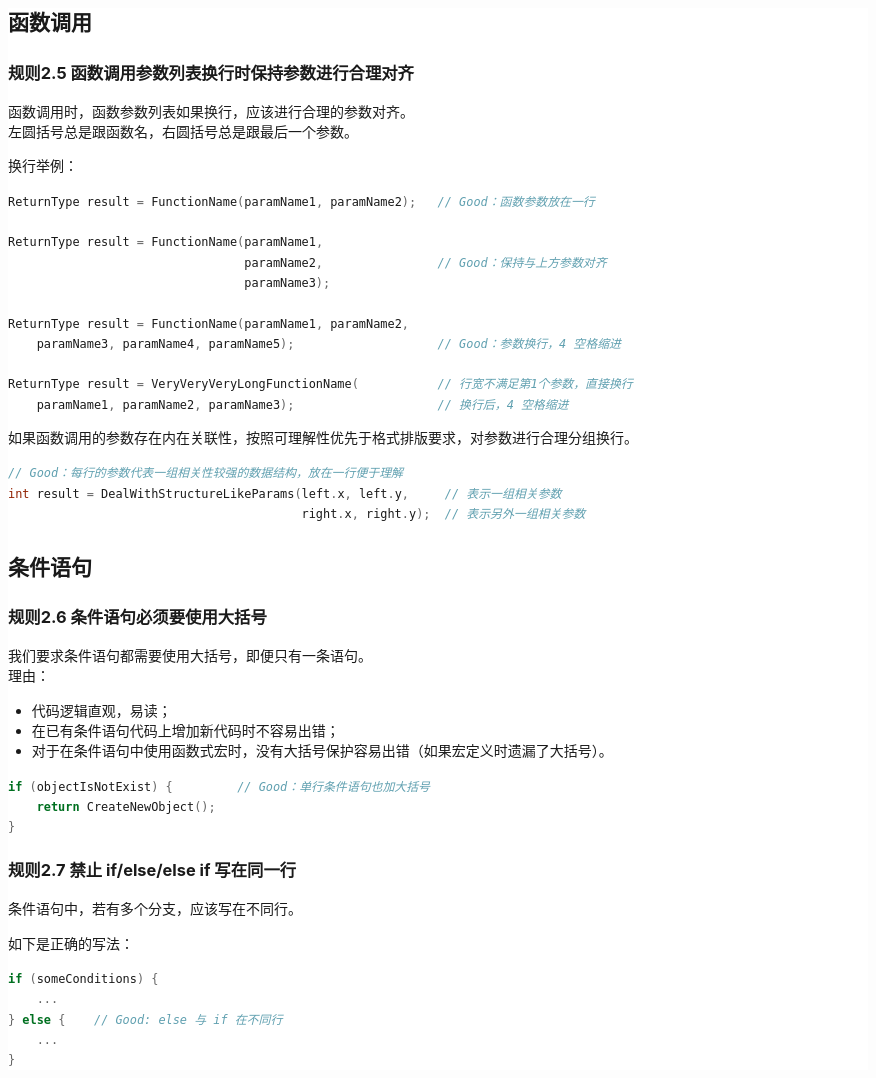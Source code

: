 ## <a name="c2-5"></a>函数调用

### <a name="r2-5"></a>规则2.5 函数调用参数列表换行时保持参数进行合理对齐

函数调用时，函数参数列表如果换行，应该进行合理的参数对齐。  
左圆括号总是跟函数名，右圆括号总是跟最后一个参数。  

换行举例：
```c
ReturnType result = FunctionName(paramName1, paramName2);   // Good：函数参数放在一行

ReturnType result = FunctionName(paramName1,
                                 paramName2,                // Good：保持与上方参数对齐
                                 paramName3);

ReturnType result = FunctionName(paramName1, paramName2, 
    paramName3, paramName4, paramName5);                    // Good：参数换行，4 空格缩进

ReturnType result = VeryVeryVeryLongFunctionName(           // 行宽不满足第1个参数，直接换行
    paramName1, paramName2, paramName3);                    // 换行后，4 空格缩进
```

如果函数调用的参数存在内在关联性，按照可理解性优先于格式排版要求，对参数进行合理分组换行。
```c
// Good：每行的参数代表一组相关性较强的数据结构，放在一行便于理解
int result = DealWithStructureLikeParams(left.x, left.y,     // 表示一组相关参数
                                         right.x, right.y);  // 表示另外一组相关参数
```

## <a name="c2-6"></a>条件语句

### <a name="r2-6"></a>规则2.6 条件语句必须要使用大括号

我们要求条件语句都需要使用大括号，即便只有一条语句。  
理由：
- 代码逻辑直观，易读；
- 在已有条件语句代码上增加新代码时不容易出错；
- 对于在条件语句中使用函数式宏时，没有大括号保护容易出错（如果宏定义时遗漏了大括号）。

```c
if (objectIsNotExist) {         // Good：单行条件语句也加大括号
    return CreateNewObject();
}
```

### <a name="r2-7"></a>规则2.7 禁止 if/else/else if 写在同一行

条件语句中，若有多个分支，应该写在不同行。

如下是正确的写法：
```c
if (someConditions) {
    ...
} else {    // Good: else 与 if 在不同行
    ...
}
```
